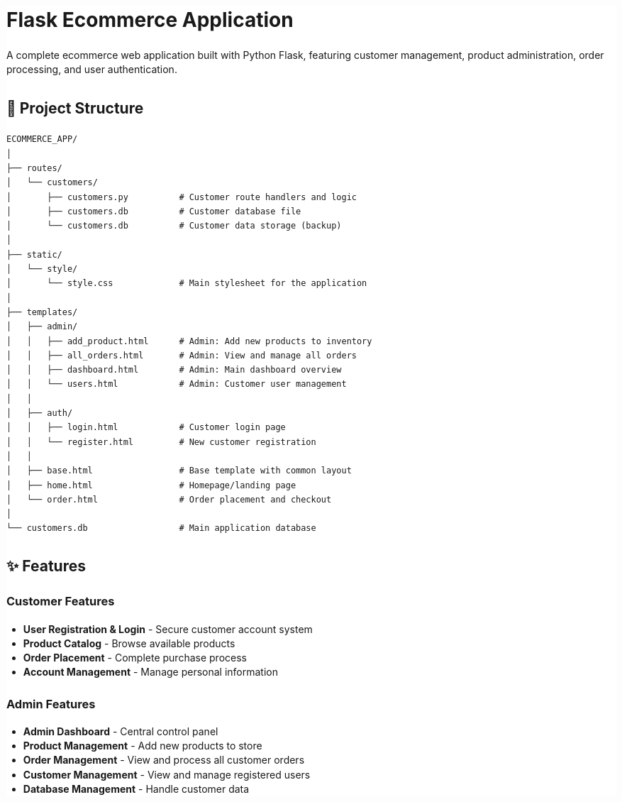 # Flask Ecommerce Application

A complete ecommerce web application built with Python Flask, featuring customer management, product administration, order processing, and user authentication.

## 📁 Project Structure

```
ECOMMERCE_APP/
│
├── routes/
│   └── customers/
│       ├── customers.py          # Customer route handlers and logic
│       ├── customers.db          # Customer database file
│       └── customers.db          # Customer data storage (backup)
│
├── static/
│   └── style/
│       └── style.css             # Main stylesheet for the application
│
├── templates/
│   ├── admin/
│   │   ├── add_product.html      # Admin: Add new products to inventory
│   │   ├── all_orders.html       # Admin: View and manage all orders
│   │   ├── dashboard.html        # Admin: Main dashboard overview
│   │   └── users.html            # Admin: Customer user management
│   │
│   ├── auth/
│   │   ├── login.html            # Customer login page
│   │   └── register.html         # New customer registration
│   │
│   ├── base.html                 # Base template with common layout
│   ├── home.html                 # Homepage/landing page
│   └── order.html                # Order placement and checkout
│
└── customers.db                  # Main application database
```

## ✨ Features

### Customer Features
- **User Registration & Login** - Secure customer account system
- **Product Catalog** - Browse available products
- **Order Placement** - Complete purchase process
- **Account Management** - Manage personal information

### Admin Features
- **Admin Dashboard** - Central control panel
- **Product Management** - Add new products to store
- **Order Management** - View and process all customer orders
- **Customer Management** - View and manage registered users
- **Database Management** - Handle customer data
